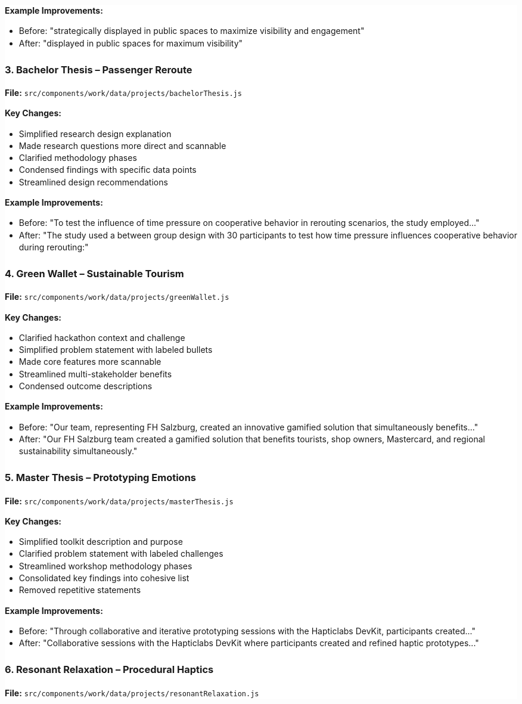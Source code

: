 **Example Improvements:**
- Before: "strategically displayed in public spaces to maximize visibility and engagement"
- After: "displayed in public spaces for maximum visibility"

### 3. Bachelor Thesis – Passenger Reroute
**File:** `src/components/work/data/projects/bachelorThesis.js`

**Key Changes:**
- Simplified research design explanation
- Made research questions more direct and scannable
- Clarified methodology phases
- Condensed findings with specific data points
- Streamlined design recommendations

**Example Improvements:**
- Before: "To test the influence of time pressure on cooperative behavior in rerouting scenarios, the study employed..."
- After: "The study used a between group design with 30 participants to test how time pressure influences cooperative behavior during rerouting:"

### 4. Green Wallet – Sustainable Tourism
**File:** `src/components/work/data/projects/greenWallet.js`

**Key Changes:**
- Clarified hackathon context and challenge
- Simplified problem statement with labeled bullets
- Made core features more scannable
- Streamlined multi-stakeholder benefits
- Condensed outcome descriptions

**Example Improvements:**
- Before: "Our team, representing FH Salzburg, created an innovative gamified solution that simultaneously benefits..."
- After: "Our FH Salzburg team created a gamified solution that benefits tourists, shop owners, Mastercard, and regional sustainability simultaneously."

### 5. Master Thesis – Prototyping Emotions
**File:** `src/components/work/data/projects/masterThesis.js`

**Key Changes:**
- Simplified toolkit description and purpose
- Clarified problem statement with labeled challenges
- Streamlined workshop methodology phases
- Consolidated key findings into cohesive list
- Removed repetitive statements

**Example Improvements:**
- Before: "Through collaborative and iterative prototyping sessions with the Hapticlabs DevKit, participants created..."
- After: "Collaborative sessions with the Hapticlabs DevKit where participants created and refined haptic prototypes..."

### 6. Resonant Relaxation – Procedural Haptics
**File:** `src/components/work/data/projects/resonantRelaxation.js`
